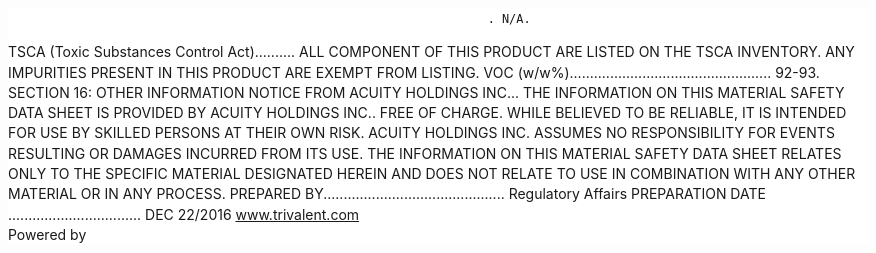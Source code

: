                                                                        . N/A. 
TSCA (Toxic Substances Control Act)..........
ALL COMPONENT OF THIS PRODUCT ARE LISTED ON THE TSCA INVENTORY. ANY 
IMPURITIES PRESENT IN THIS PRODUCT ARE EXEMPT FROM LISTING. 
VOC (w/w%)..................................................
92-93. 
SECTION 16: OTHER INFORMATION
NOTICE FROM  ACUITY HOLDINGS INC...
THE INFORMATION ON THIS MATERIAL SAFETY DATA SHEET IS PROVIDED BY 
ACUITY HOLDINGS INC.. FREE OF CHARGE. WHILE BELIEVED TO BE RELIABLE, IT 
IS INTENDED FOR USE BY SKILLED PERSONS AT THEIR OWN RISK. ACUITY 
HOLDINGS INC.  ASSUMES NO RESPONSIBILITY FOR EVENTS RESULTING OR 
DAMAGES INCURRED FROM ITS USE. THE INFORMATION ON THIS MATERIAL 
SAFETY DATA SHEET RELATES ONLY TO THE SPECIFIC MATERIAL DESIGNATED 
HEREIN AND DOES NOT RELATE TO USE IN COMBINATION WITH ANY OTHER 
MATERIAL OR IN ANY PROCESS. 
PREPARED BY.............................................
Regulatory Affairs
PREPARATION DATE .................................
DEC 22/2016
www.trivalent.com      
Powered by
